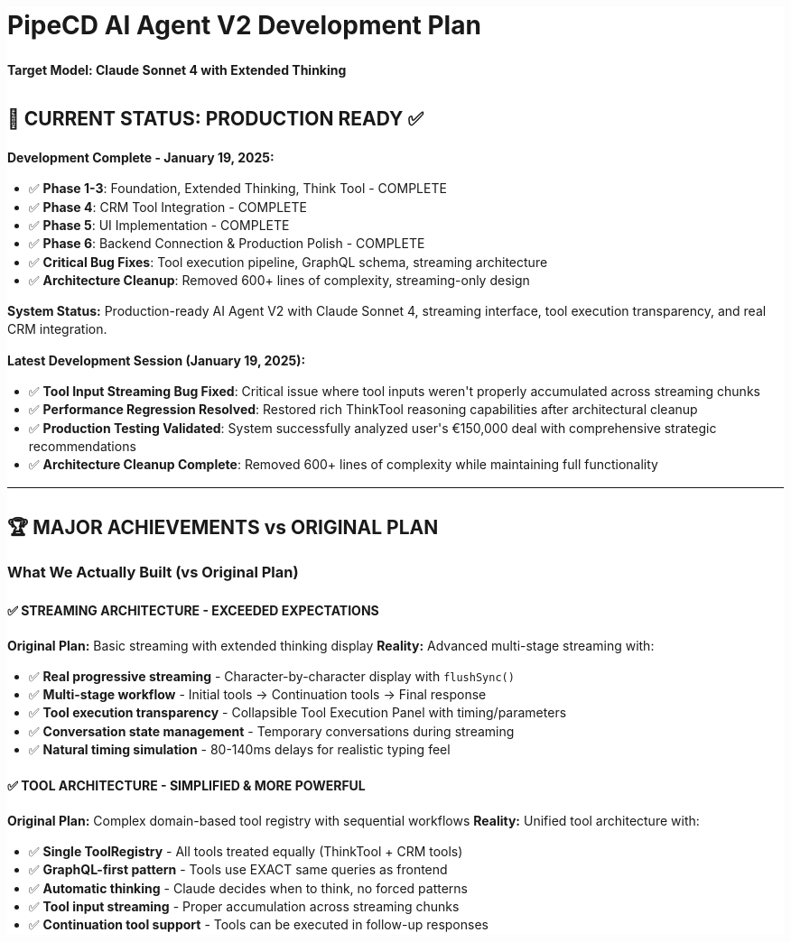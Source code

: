 # PipeCD AI Agent V2 Development Plan
**Target Model: Claude Sonnet 4 with Extended Thinking**

## 🎯 **CURRENT STATUS: PRODUCTION READY ✅**

**Development Complete - January 19, 2025:**
- ✅ **Phase 1-3**: Foundation, Extended Thinking, Think Tool - COMPLETE
- ✅ **Phase 4**: CRM Tool Integration - COMPLETE  
- ✅ **Phase 5**: UI Implementation - COMPLETE
- ✅ **Phase 6**: Backend Connection & Production Polish - COMPLETE
- ✅ **Critical Bug Fixes**: Tool execution pipeline, GraphQL schema, streaming architecture
- ✅ **Architecture Cleanup**: Removed 600+ lines of complexity, streaming-only design

**System Status:** Production-ready AI Agent V2 with Claude Sonnet 4, streaming interface, tool execution transparency, and real CRM integration.

**Latest Development Session (January 19, 2025):**
- ✅ **Tool Input Streaming Bug Fixed**: Critical issue where tool inputs weren't properly accumulated across streaming chunks
- ✅ **Performance Regression Resolved**: Restored rich ThinkTool reasoning capabilities after architectural cleanup
- ✅ **Production Testing Validated**: System successfully analyzed user's €150,000 deal with comprehensive strategic recommendations
- ✅ **Architecture Cleanup Complete**: Removed 600+ lines of complexity while maintaining full functionality

---

## 🏆 **MAJOR ACHIEVEMENTS vs ORIGINAL PLAN**

### **What We Actually Built (vs Original Plan)**

#### **✅ STREAMING ARCHITECTURE - EXCEEDED EXPECTATIONS**
**Original Plan:** Basic streaming with extended thinking display
**Reality:** Advanced multi-stage streaming with:
- ✅ **Real progressive streaming** - Character-by-character display with `flushSync()`
- ✅ **Multi-stage workflow** - Initial tools → Continuation tools → Final response
- ✅ **Tool execution transparency** - Collapsible Tool Execution Panel with timing/parameters
- ✅ **Conversation state management** - Temporary conversations during streaming
- ✅ **Natural timing simulation** - 80-140ms delays for realistic typing feel

#### **✅ TOOL ARCHITECTURE - SIMPLIFIED & MORE POWERFUL**
**Original Plan:** Complex domain-based tool registry with sequential workflows
**Reality:** Unified tool architecture with:
- ✅ **Single ToolRegistry** - All tools treated equally (ThinkTool + CRM tools)
- ✅ **GraphQL-first pattern** - Tools use EXACT same queries as frontend
- ✅ **Automatic thinking** - Claude decides when to think, no forced patterns
- ✅ **Tool input streaming** - Proper accumulation across streaming chunks
- ✅ **Continuation tool support** - Tools can be executed in follow-up responses
